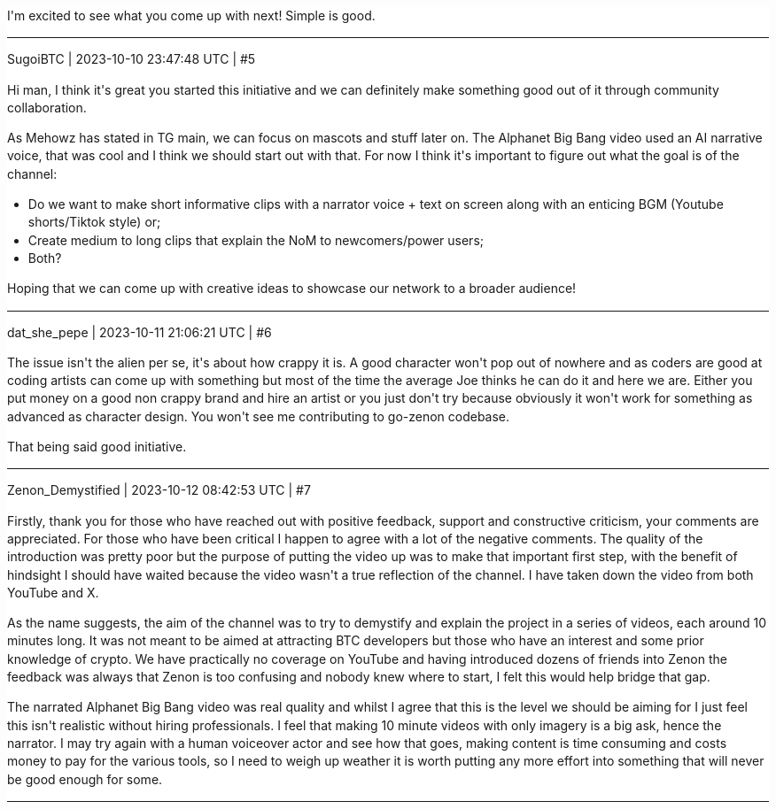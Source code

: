 I'm excited to see what you come up with next!  Simple is good.

-------------------------

SugoiBTC | 2023-10-10 23:47:48 UTC | #5

Hi man, I think it's great you started this initiative and we can definitely make something good out of it through community collaboration. 

As Mehowz has stated in TG main, we can focus on mascots and stuff later on. The Alphanet Big Bang video used an AI narrative voice, that was cool and I think we should start out with that. For now I think it's important to figure out what the goal is of the channel:

- Do we want to make short informative clips with a narrator voice + text on screen along with an enticing BGM (Youtube shorts/Tiktok style) or;
- Create medium to long clips that explain the NoM to newcomers/power users;
- Both?

Hoping that we can come up with creative ideas to showcase our network to a broader audience!

-------------------------

dat_she_pepe | 2023-10-11 21:06:21 UTC | #6

The issue isn't the alien per se, it's about how crappy it is. A good character won't pop out of nowhere and as coders are good at coding artists can come up with something but most of the time the average Joe thinks he can do it and here we are. Either you put money on a good non crappy brand and hire an artist or you just don't try because obviously it won't work for something as advanced as character design. You won't see me contributing to go-zenon codebase.

That being said good initiative.

-------------------------

Zenon_Demystified | 2023-10-12 08:42:53 UTC | #7

Firstly, thank you for those who have reached out with positive feedback, support and constructive criticism, your comments are appreciated. For those who have been critical I  happen to agree with a lot of the negative comments. The quality of the introduction was pretty poor but the purpose of putting the video up was to make that important first step, with the benefit of hindsight I should have waited because the video wasn't a true reflection of the channel. I have taken down the video from both YouTube and X.

As the name suggests, the aim of the channel was to try to demystify and explain the project in a series of videos, each around 10 minutes long. It was not meant to be aimed at attracting BTC developers but those who have an interest and some prior knowledge of crypto. We have practically no coverage on YouTube and having introduced dozens of friends into Zenon the feedback was always that Zenon is too confusing and nobody knew where to start, I felt this would help bridge that gap.

The narrated Alphanet Big Bang video was real quality and whilst I agree that this is the level we should be aiming for I just feel this isn't realistic without hiring professionals. I feel that making 10 minute videos with only imagery is a big ask, hence the narrator.  I may try again with a human voiceover actor and see how that goes, making content is time consuming and costs money to pay for the various tools, so I need to weigh up weather it is worth putting any more effort into something that will never be good enough for some.

-------------------------
